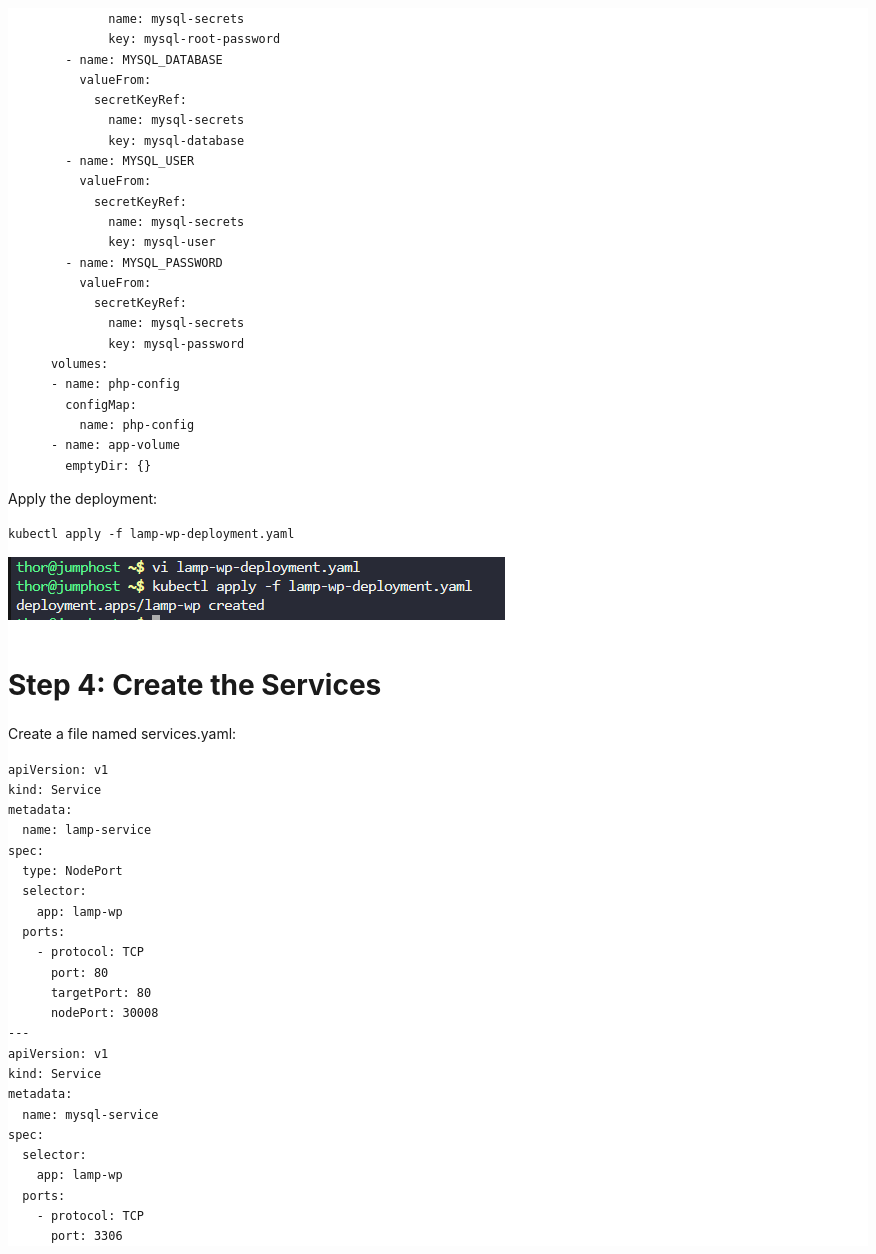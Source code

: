 ```
              name: mysql-secrets
              key: mysql-root-password
        - name: MYSQL_DATABASE
          valueFrom:
            secretKeyRef:
              name: mysql-secrets
              key: mysql-database
        - name: MYSQL_USER
          valueFrom:
            secretKeyRef:
              name: mysql-secrets
              key: mysql-user
        - name: MYSQL_PASSWORD
          valueFrom:
            secretKeyRef:
              name: mysql-secrets
              key: mysql-password
      volumes:
      - name: php-config
        configMap:
          name: php-config
      - name: app-volume
        emptyDir: {}
```

Apply the deployment:
```
kubectl apply -f lamp-wp-deployment.yaml
```

![alt text](image-2.png)

# Step 4: Create the Services

Create a file named services.yaml:
```
apiVersion: v1
kind: Service
metadata:
  name: lamp-service
spec:
  type: NodePort
  selector:
    app: lamp-wp
  ports:
    - protocol: TCP
      port: 80
      targetPort: 80
      nodePort: 30008
---
apiVersion: v1
kind: Service
metadata:
  name: mysql-service
spec:
  selector:
    app: lamp-wp
  ports:
    - protocol: TCP
      port: 3306
```